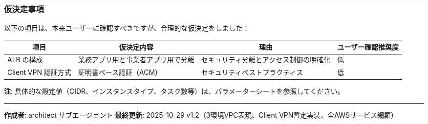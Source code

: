 ### 仮決定事項

以下の項目は、本来ユーザーに確認すべきですが、合理的な仮決定をしました：

| 項目 | 仮決定内容 | 理由 | ユーザー確認推奨度 |
|------|----------|------|------------------|
| ALB の構成 | 業務アプリ用と事業者アプリ用で分離 | セキュリティ分離とアクセス制御の明確化 | 低 |
| Client VPN 認証方式 | 証明書ベース認証（ACM） | セキュリティベストプラクティス | 低 |

**注**: 具体的な設定値（CIDR、インスタンスタイプ、タスク数等）は、パラメーターシートを参照してください。

---

**作成者**: architect サブエージェント
**最終更新**: 2025-10-29 v1.2（3環境VPC表現、Client VPN暫定実装、全AWSサービス網羅）
